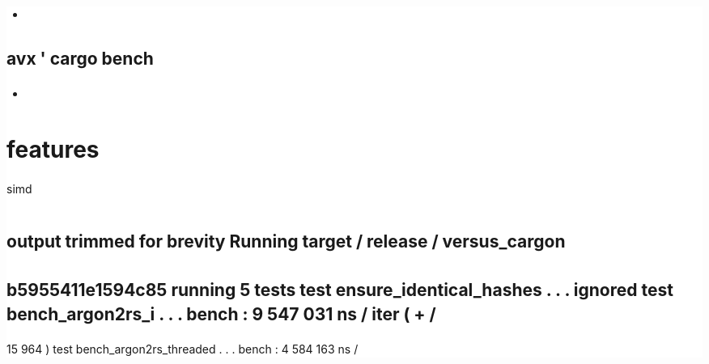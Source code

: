 +
avx
'
cargo
bench
-
-
features
=
simd
#
output
trimmed
for
brevity
Running
target
/
release
/
versus_cargon
-
b5955411e1594c85
running
5
tests
test
ensure_identical_hashes
.
.
.
ignored
test
bench_argon2rs_i
.
.
.
bench
:
9
547
031
ns
/
iter
(
+
/
-
15
964
)
test
bench_argon2rs_threaded
.
.
.
bench
:
4
584
163
ns
/